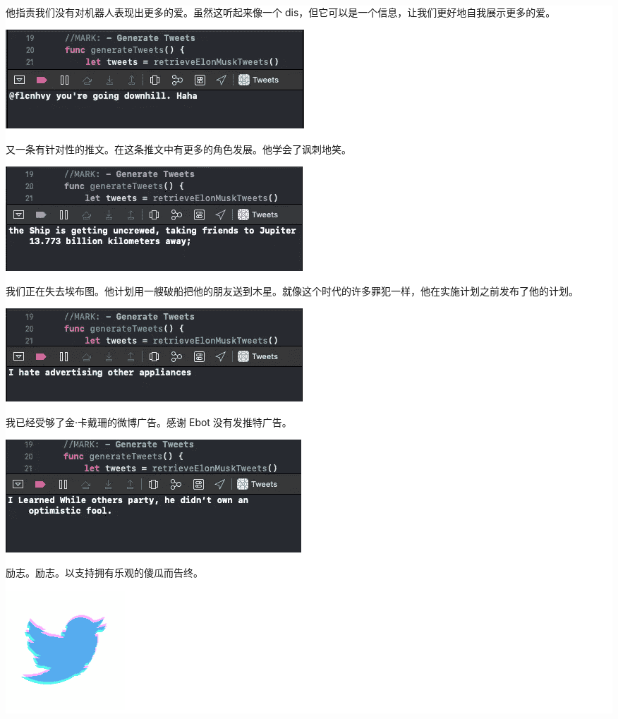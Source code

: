 他指责我们没有对机器人表现出更多的爱。虽然这听起来像一个 dis，但它可以是一个信息，让我们更好地自我展示更多的爱。

![](img/2e99cda63aa56e6c4ec36377b85f17e5.png)

又一条有针对性的推文。在这条推文中有更多的角色发展。他学会了讽刺地笑。

![](img/90b39bfdae0f547d7eb73eb375a2398e.png)

我们正在失去埃布图。他计划用一艘破船把他的朋友送到木星。就像这个时代的许多罪犯一样，他在实施计划之前发布了他的计划。

![](img/3dfbd2ff7a23fece2229a1a41641755a.png)

我已经受够了金·卡戴珊的微博广告。感谢 Ebot 没有发推特广告。

![](img/79222a42ffb911d91d028116ee518019.png)

励志。励志。以支持拥有乐观的傻瓜而告终。

![](img/b42e4a360e0e00d553c37c1e85fdd5b8.png)
